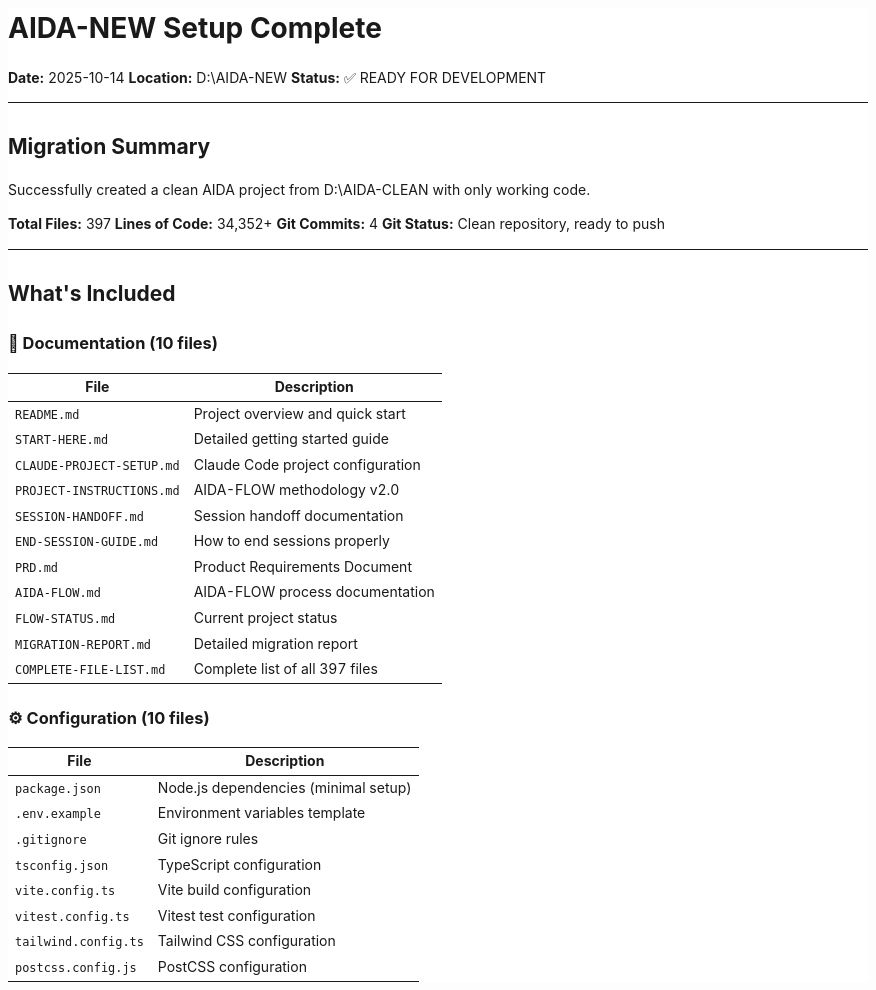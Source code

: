 # AIDA-NEW Setup Complete

**Date:** 2025-10-14
**Location:** D:\AIDA-NEW
**Status:** ✅ READY FOR DEVELOPMENT

---

## Migration Summary

Successfully created a clean AIDA project from D:\AIDA-CLEAN with only working code.

**Total Files:** 397
**Lines of Code:** 34,352+
**Git Commits:** 4
**Git Status:** Clean repository, ready to push

---

## What's Included

### 📄 Documentation (10 files)

| File | Description |
|------|-------------|
| `README.md` | Project overview and quick start |
| `START-HERE.md` | Detailed getting started guide |
| `CLAUDE-PROJECT-SETUP.md` | Claude Code project configuration |
| `PROJECT-INSTRUCTIONS.md` | AIDA-FLOW methodology v2.0 |
| `SESSION-HANDOFF.md` | Session handoff documentation |
| `END-SESSION-GUIDE.md` | How to end sessions properly |
| `PRD.md` | Product Requirements Document |
| `AIDA-FLOW.md` | AIDA-FLOW process documentation |
| `FLOW-STATUS.md` | Current project status |
| `MIGRATION-REPORT.md` | Detailed migration report |
| `COMPLETE-FILE-LIST.md` | Complete list of all 397 files |

### ⚙️ Configuration (10 files)

| File | Description |
|------|-------------|
| `package.json` | Node.js dependencies (minimal setup) |
| `.env.example` | Environment variables template |
| `.gitignore` | Git ignore rules |
| `tsconfig.json` | TypeScript configuration |
| `vite.config.ts` | Vite build configuration |
| `vitest.config.ts` | Vitest test configuration |
| `tailwind.config.ts` | Tailwind CSS configuration |
| `postcss.config.js` | PostCSS configuration |